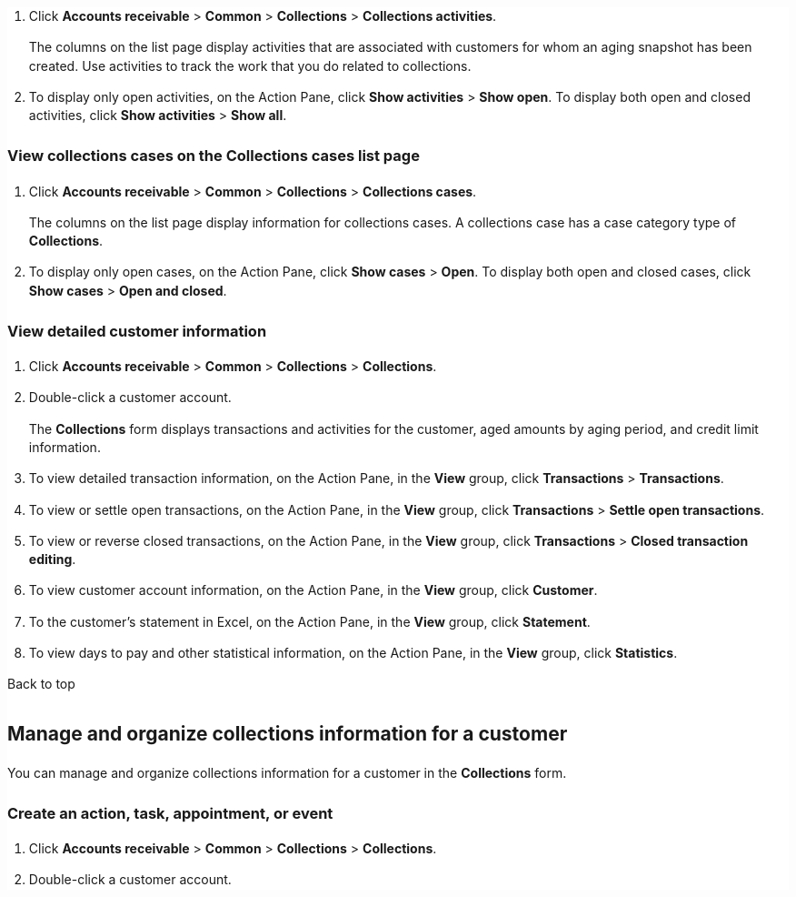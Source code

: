 1.  Click **Accounts receivable** \> **Common** \> **Collections** \> **Collections activities**.
    
    The columns on the list page display activities that are associated with customers for whom an aging snapshot has been created. Use activities to track the work that you do related to collections.

2.  To display only open activities, on the Action Pane, click **Show activities** \> **Show open**. To display both open and closed activities, click **Show activities** \> **Show all**.

### View collections cases on the Collections cases list page

1.  Click **Accounts receivable** \> **Common** \> **Collections** \> **Collections cases**.
    
    The columns on the list page display information for collections cases. A collections case has a case category type of **Collections**.

2.  To display only open cases, on the Action Pane, click **Show cases** \> **Open**. To display both open and closed cases, click **Show cases** \> **Open and closed**.

### View detailed customer information

1.  Click **Accounts receivable** \> **Common** \> **Collections** \> **Collections**.

2.  Double-click a customer account.
    
    The **Collections** form displays transactions and activities for the customer, aged amounts by aging period, and credit limit information.

3.  To view detailed transaction information, on the Action Pane, in the **View** group, click **Transactions** \> **Transactions**.

4.  To view or settle open transactions, on the Action Pane, in the **View** group, click **Transactions** \> **Settle open transactions**.

5.  To view or reverse closed transactions, on the Action Pane, in the **View** group, click **Transactions** \> **Closed transaction editing**.

6.  To view customer account information, on the Action Pane, in the **View** group, click **Customer**.

7.  To the customer’s statement in Excel, on the Action Pane, in the **View** group, click **Statement**.

8.  To view days to pay and other statistical information, on the Action Pane, in the **View** group, click **Statistics**.

Back to top

## Manage and organize collections information for a customer

You can manage and organize collections information for a customer in the **Collections** form.

### Create an action, task, appointment, or event

1.  Click **Accounts receivable** \> **Common** \> **Collections** \> **Collections**.

2.  Double-click a customer account.
